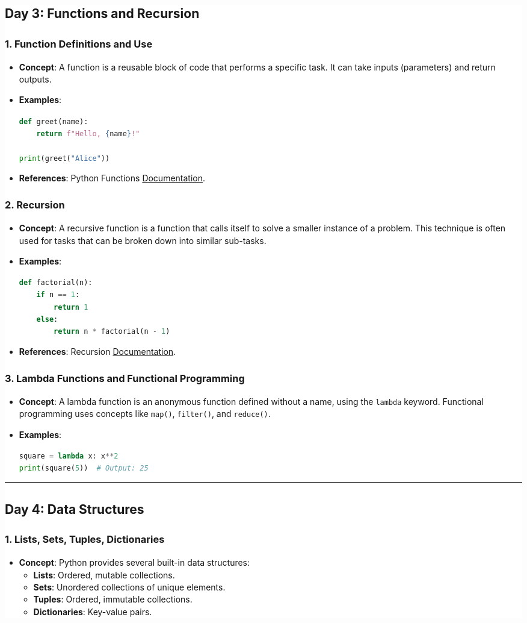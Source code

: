 
## Day 3: Functions and Recursion

### 1. Function Definitions and Use
- **Concept**: A function is a reusable block of code that performs a specific task. It can take inputs (parameters) and return outputs.

- **Examples**:
  ```python
  def greet(name):
      return f"Hello, {name}!"
  
  print(greet("Alice"))
  ```

- **References**: Python Functions [Documentation](https://docs.python.org/3/tutorial/controlflow.html#defining-functions).

### 2. Recursion
- **Concept**: A recursive function is a function that calls itself to solve a smaller instance of a problem. This technique is often used for tasks that can be broken down into similar sub-tasks.

- **Examples**:
  ```python
  def factorial(n):
      if n == 1:
          return 1
      else:
          return n * factorial(n - 1)
  ```

- **References**: Recursion [Documentation](https://docs.python.org/3/glossary.html#term-recursion).

### 3. Lambda Functions and Functional Programming
- **Concept**: A lambda function is an anonymous function defined without a name, using the `lambda` keyword. Functional programming uses concepts like `map()`, `filter()`, and `reduce()`.

- **Examples**:
  ```python
  square = lambda x: x**2
  print(square(5))  # Output: 25
  ```

---

## Day 4: Data Structures

### 1. Lists, Sets, Tuples, Dictionaries
- **Concept**: Python provides several built-in data structures:
  - **Lists**: Ordered, mutable collections.
  - **Sets**: Unordered collections of unique elements.
  - **Tuples**: Ordered, immutable collections.
  - **Dictionaries**: Key-value pairs.
